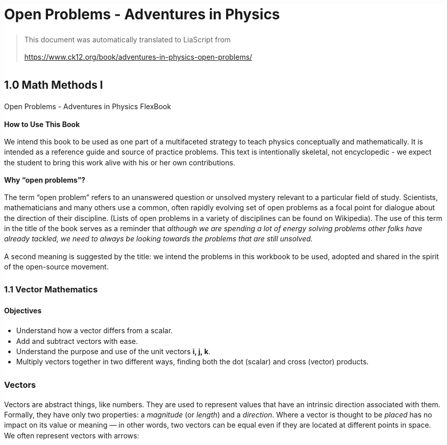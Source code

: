 

# Open Problems - Adventures in Physics

> This document was automatically translated to LiaScript from
>
> https://www.ck12.org/book/adventures-in-physics-open-problems/

## 1.0 Math Methods I

<article>

Open Problems - Adventures in Physics FlexBook 

**How to Use This Book**

We intend this book to be used as one part of a multifaceted strategy to teach physics conceptually and mathematically. It is intended as a reference guide and source of practice problems. This text is intentionally skeletal, not encyclopedic - we expect the student to bring this work alive with his or her own contributions.

**Why “open problems”?**

The term “open problem” refers to an unanswered question or unsolved mystery relevant to a particular field of study. Scientists, mathematicians and many others use a common, often rapidly evolving set of open problems as a focal point for dialogue about the direction of their discipline. (Lists of open problems in a variety of disciplines can be found on Wikipedia). The use of this term in the title of the book serves as a reminder that _although we are spending a lot of energy solving problems other folks have already tackled, we need to always be looking towards the problems that are still unsolved._

A second meaning is suggested by the title: we intend the problems in this workbook to be used, adopted and shared in the spirit of the open-source movement.



</article>

### 1.1 Vector Mathematics

<article>

#### Objectives

* Understand how a vector differs from a scalar.
* Add and subtract vectors with ease.
* Understand the purpose and use of the unit vectors **i, j, k**.
* Multiply vectors together in two different ways, finding both the dot (scalar) and cross (vector) products.

### Vectors

Vectors are abstract things, like numbers. They are used to represent values that have an intrinsic direction associated with them. Formally, they have only two properties: a _magnitude_ (or _length_) and a _direction_. Where a vector is thought to be _placed_ has no impact on its value or meaning — in other words, two vectors can be equal even if they are located at different points in space. We often represent vectors with arrows:
